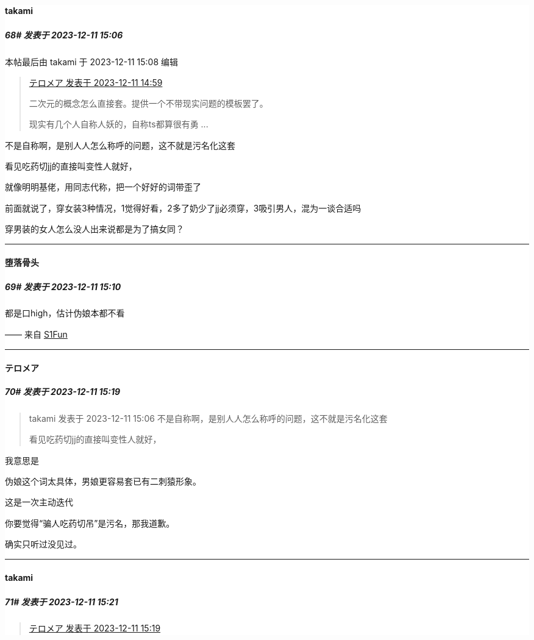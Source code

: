 ####  takami  
##### 68#       发表于 2023-12-11 15:06

 本帖最后由 takami 于 2023-12-11 15:08 编辑 
<blockquote><a href="httphttps://bbs.saraba1st.com/2b/forum.php?mod=redirect&amp;goto=findpost&amp;pid=63293706&amp;ptid=2163699" target="_blank">テロメア 发表于 2023-12-11 14:59</a>

二次元的概念怎么直接套。提供一个不带现实问题的模板罢了。

现实有几个人自称人妖的，自称ts都算很有勇 ...</blockquote>
不是自称啊，是别人人怎么称呼的问题，这不就是污名化这套

看见吃药切jj的直接叫变性人就好，

就像明明基佬，用同志代称，把一个好好的词带歪了

前面就说了，穿女装3种情况，1觉得好看，2多了奶少了jj必须穿，3吸引男人，混为一谈合适吗

穿男装的女人怎么没人出来说都是为了搞女同？

*****

####  堕落骨头  
##### 69#       发表于 2023-12-11 15:10

都是口high，估计伪娘本都不看

—— 来自 [S1Fun](https://s1fun.koalcat.com)


*****

####  テロメア  
##### 70#       发表于 2023-12-11 15:19

<blockquote>takami 发表于 2023-12-11 15:06
不是自称啊，是别人人怎么称呼的问题，这不就是污名化这套

看见吃药切jj的直接叫变性人就好，

</blockquote>
我意思是

伪娘这个词太具体，男娘更容易套已有二刺猿形象。

这是一次主动迭代

你要觉得“骗人吃药切吊”是污名，那我道歉。

确实只听过没见过。

*****

####  takami  
##### 71#       发表于 2023-12-11 15:21

<blockquote><a href="httphttps://bbs.saraba1st.com/2b/forum.php?mod=redirect&amp;goto=findpost&amp;pid=63293913&amp;ptid=2163699" target="_blank">テロメア 发表于 2023-12-11 15:19</a>
